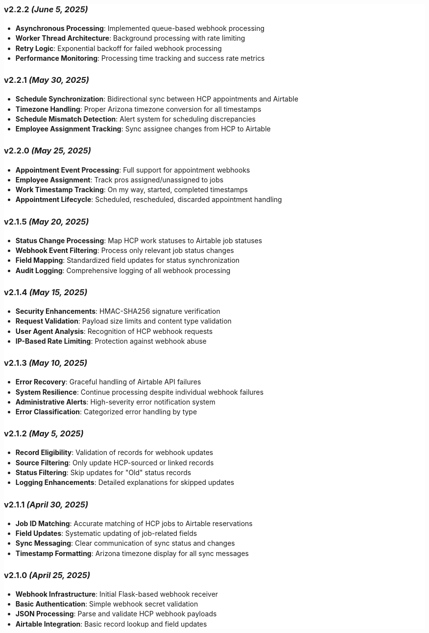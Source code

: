 ### **v2.2.2** *(June 5, 2025)*
- **Asynchronous Processing**: Implemented queue-based webhook processing
- **Worker Thread Architecture**: Background processing with rate limiting
- **Retry Logic**: Exponential backoff for failed webhook processing
- **Performance Monitoring**: Processing time tracking and success rate metrics

### **v2.2.1** *(May 30, 2025)*
- **Schedule Synchronization**: Bidirectional sync between HCP appointments and Airtable
- **Timezone Handling**: Proper Arizona timezone conversion for all timestamps
- **Schedule Mismatch Detection**: Alert system for scheduling discrepancies
- **Employee Assignment Tracking**: Sync assignee changes from HCP to Airtable

### **v2.2.0** *(May 25, 2025)*
- **Appointment Event Processing**: Full support for appointment webhooks
- **Employee Assignment**: Track pros assigned/unassigned to jobs
- **Work Timestamp Tracking**: On my way, started, completed timestamps
- **Appointment Lifecycle**: Scheduled, rescheduled, discarded appointment handling

### **v2.1.5** *(May 20, 2025)*
- **Status Change Processing**: Map HCP work statuses to Airtable job statuses
- **Webhook Event Filtering**: Process only relevant job status changes
- **Field Mapping**: Standardized field updates for status synchronization
- **Audit Logging**: Comprehensive logging of all webhook processing

### **v2.1.4** *(May 15, 2025)*
- **Security Enhancements**: HMAC-SHA256 signature verification
- **Request Validation**: Payload size limits and content type validation
- **User Agent Analysis**: Recognition of HCP webhook requests
- **IP-Based Rate Limiting**: Protection against webhook abuse

### **v2.1.3** *(May 10, 2025)*
- **Error Recovery**: Graceful handling of Airtable API failures
- **System Resilience**: Continue processing despite individual webhook failures
- **Administrative Alerts**: High-severity error notification system
- **Error Classification**: Categorized error handling by type

### **v2.1.2** *(May 5, 2025)*
- **Record Eligibility**: Validation of records for webhook updates
- **Source Filtering**: Only update HCP-sourced or linked records
- **Status Filtering**: Skip updates for "Old" status records
- **Logging Enhancements**: Detailed explanations for skipped updates

### **v2.1.1** *(April 30, 2025)*
- **Job ID Matching**: Accurate matching of HCP jobs to Airtable reservations
- **Field Updates**: Systematic updating of job-related fields
- **Sync Messaging**: Clear communication of sync status and changes
- **Timestamp Formatting**: Arizona timezone display for all sync messages

### **v2.1.0** *(April 25, 2025)*
- **Webhook Infrastructure**: Initial Flask-based webhook receiver
- **Basic Authentication**: Simple webhook secret validation
- **JSON Processing**: Parse and validate HCP webhook payloads
- **Airtable Integration**: Basic record lookup and field updates
